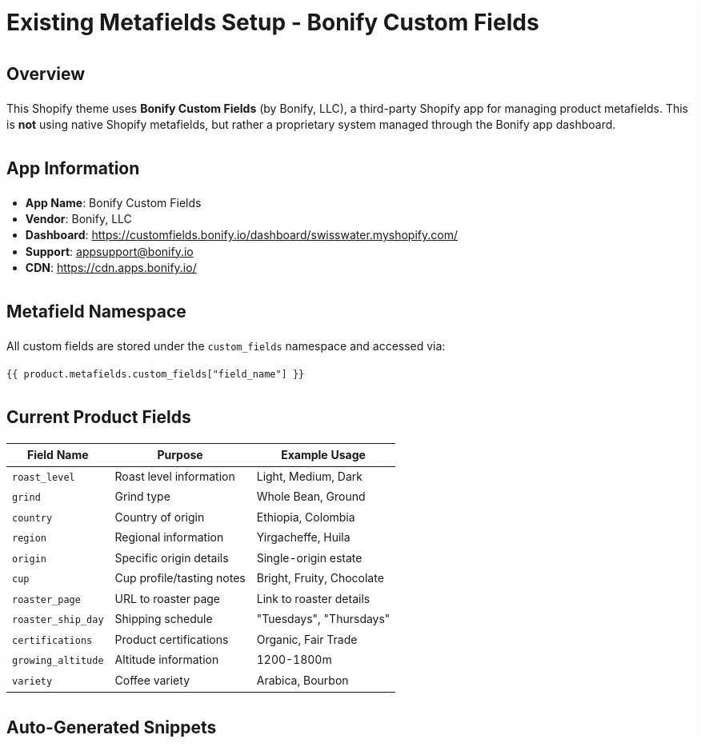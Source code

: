 # Existing Metafields Setup - Bonify Custom Fields

## Overview

This Shopify theme uses **Bonify Custom Fields** (by Bonify, LLC), a third-party Shopify app for managing product metafields. This is **not** using native Shopify metafields, but rather a proprietary system managed through the Bonify app dashboard.

## App Information

- **App Name**: Bonify Custom Fields
- **Vendor**: Bonify, LLC
- **Dashboard**: https://customfields.bonify.io/dashboard/swisswater.myshopify.com/
- **Support**: appsupport@bonify.io
- **CDN**: https://cdn.apps.bonify.io/

## Metafield Namespace

All custom fields are stored under the `custom_fields` namespace and accessed via:

```liquid
{{ product.metafields.custom_fields["field_name"] }}
```

## Current Product Fields

| Field Name | Purpose | Example Usage |
|------------|---------|---------------|
| `roast_level` | Roast level information | Light, Medium, Dark |
| `grind` | Grind type | Whole Bean, Ground |
| `country` | Country of origin | Ethiopia, Colombia |
| `region` | Regional information | Yirgacheffe, Huila |
| `origin` | Specific origin details | Single-origin estate |
| `cup` | Cup profile/tasting notes | Bright, Fruity, Chocolate |
| `roaster_page` | URL to roaster page | Link to roaster details |
| `roaster_ship_day` | Shipping schedule | "Tuesdays", "Thursdays" |
| `certifications` | Product certifications | Organic, Fair Trade |
| `growing_altitude` | Altitude information | 1200-1800m |
| `variety` | Coffee variety | Arabica, Bourbon |

## Auto-Generated Snippets
